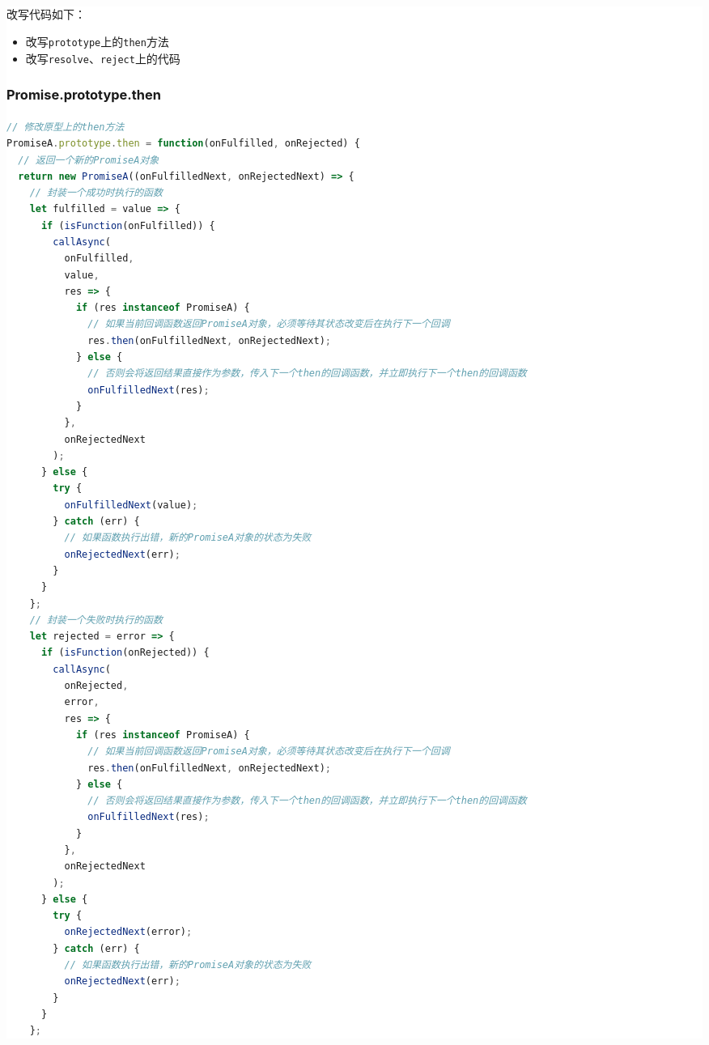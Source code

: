 改写代码如下：

- 改写`prototype`上的`then`方法
- 改写`resolve`、`reject`上的代码

### Promise.prototype.then

```javascript
// 修改原型上的then方法
PromiseA.prototype.then = function(onFulfilled, onRejected) {
  // 返回一个新的PromiseA对象
  return new PromiseA((onFulfilledNext, onRejectedNext) => {
    // 封装一个成功时执行的函数
    let fulfilled = value => {
      if (isFunction(onFulfilled)) {
        callAsync(
          onFulfilled,
          value,
          res => {
            if (res instanceof PromiseA) {
              // 如果当前回调函数返回PromiseA对象，必须等待其状态改变后在执行下一个回调
              res.then(onFulfilledNext, onRejectedNext);
            } else {
              // 否则会将返回结果直接作为参数，传入下一个then的回调函数，并立即执行下一个then的回调函数
              onFulfilledNext(res);
            }
          },
          onRejectedNext
        );
      } else {
        try {
          onFulfilledNext(value);
        } catch (err) {
          // 如果函数执行出错，新的PromiseA对象的状态为失败
          onRejectedNext(err);
        }
      }
    };
    // 封装一个失败时执行的函数
    let rejected = error => {
      if (isFunction(onRejected)) {
        callAsync(
          onRejected,
          error,
          res => {
            if (res instanceof PromiseA) {
              // 如果当前回调函数返回PromiseA对象，必须等待其状态改变后在执行下一个回调
              res.then(onFulfilledNext, onRejectedNext);
            } else {
              // 否则会将返回结果直接作为参数，传入下一个then的回调函数，并立即执行下一个then的回调函数
              onFulfilledNext(res);
            }
          },
          onRejectedNext
        );
      } else {
        try {
          onRejectedNext(error);
        } catch (err) {
          // 如果函数执行出错，新的PromiseA对象的状态为失败
          onRejectedNext(err);
        }
      }
    };
```